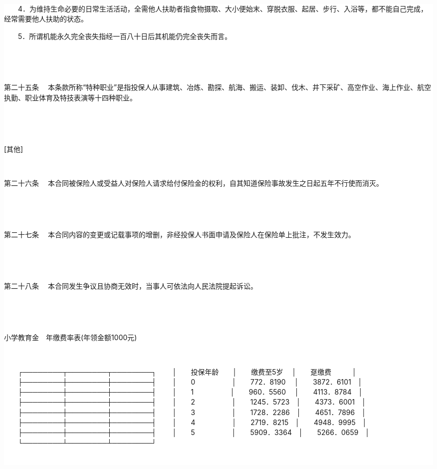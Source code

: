 　　4．为维持生命必要的日常生活活动，全需他人扶助者指食物摄取、大小便始末、穿脱衣服、起居、步行、入浴等，都不能自己完成，经常需要他人扶助的状态。

　　5．所谓机能永久完全丧失指经一百八十日后其机能仍完全丧失而言。

　　

　　

第二十五条
　本条款所称“特种职业”是指投保人从事建筑、冶炼、勘探、航海、搬运、装卸、伐木、井下采矿、高空作业、海上作业、航空执勤、职业体育及特技表演等十四种职业。

　　

　　


 [其他]



　　

第二十六条
　本合同被保险人或受益人对保险人请求给付保险金的权利，自其知道保险事故发生之日起五年不行使而消灭。

　　

　　

第二十七条
　本合同内容的变更或记载事项的增删，非经投保人书面申请及保险人在保险单上批注，不发生效力。

　　

　　

第二十八条
　本合同发生争议且协商无效时，当事人可依法向人民法院提起诉讼。

　　

　　


 小学教育金　年缴费率表(年领金额1000元)



　　


　　┌────────┬────────┬────────┐
　　│　　投保年龄　　│　　缴费至5岁　 │　　趸缴费　　　│
　　├────────┼────────┼────────┤
　　│　　0　　　　　 │　　772．8190　 │　　3872．6101　│
　　├────────┼────────┼────────┤
　　│　　1　　　　　 │　　960．5560　 │　　4113．8784　│
　　├────────┼────────┼────────┤
　　│　　2　　　　　 │　　1245．5723　│　　4373．6001　│
　　├────────┼────────┼────────┤
　　│　　3　　　　　 │　　1728．2286　│　　4651．7896　│
　　├────────┼────────┼────────┤
　　│　　4　　　　　 │　　2719．8215　│　　4948．9995　│
　　├────────┼────────┼────────┤
　　│　　5　　　　　 │　　5909．3364　│　　5266．0659　│
　　└────────┴────────┴────────┘
　　


　　